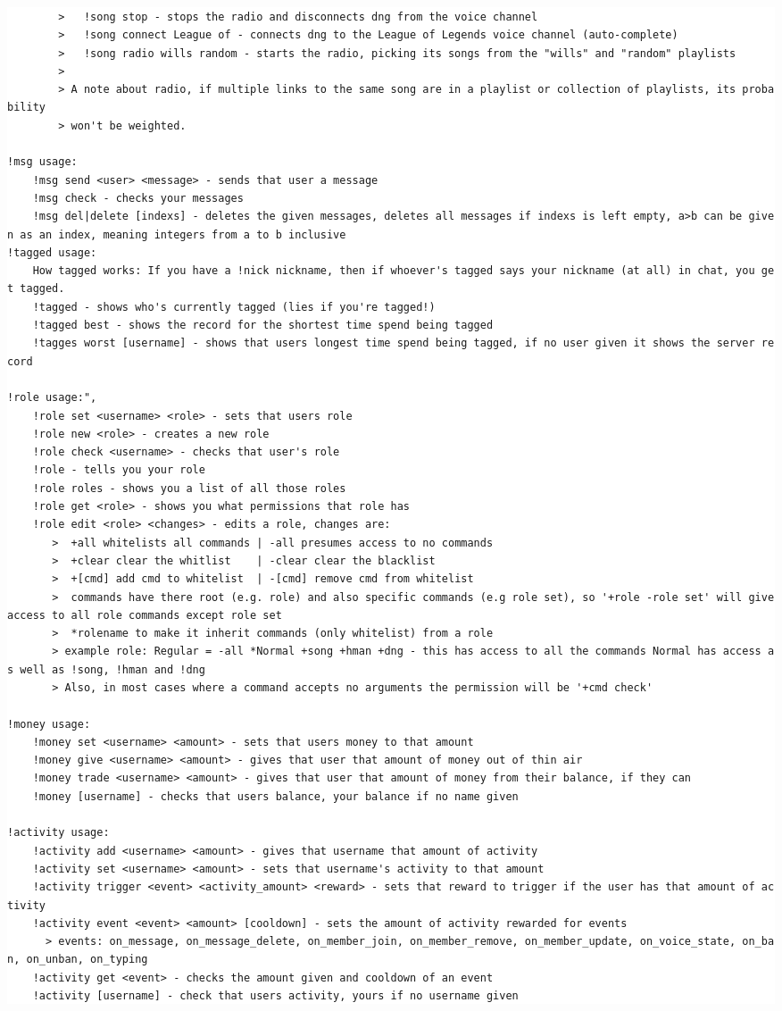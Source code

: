             >   !song stop - stops the radio and disconnects dng from the voice channel
            >   !song connect League of - connects dng to the League of Legends voice channel (auto-complete)
            >   !song radio wills random - starts the radio, picking its songs from the "wills" and "random" playlists
            >
            > A note about radio, if multiple links to the same song are in a playlist or collection of playlists, its probability
            > won't be weighted.

    !msg usage:
        !msg send <user> <message> - sends that user a message
        !msg check - checks your messages
        !msg del|delete [indexs] - deletes the given messages, deletes all messages if indexs is left empty, a>b can be given as an index, meaning integers from a to b inclusive
    !tagged usage:
        How tagged works: If you have a !nick nickname, then if whoever's tagged says your nickname (at all) in chat, you get tagged.
        !tagged - shows who's currently tagged (lies if you're tagged!)
        !tagged best - shows the record for the shortest time spend being tagged
        !tagges worst [username] - shows that users longest time spend being tagged, if no user given it shows the server record

    !role usage:",
        !role set <username> <role> - sets that users role
        !role new <role> - creates a new role
        !role check <username> - checks that user's role
        !role - tells you your role
        !role roles - shows you a list of all those roles
        !role get <role> - shows you what permissions that role has
        !role edit <role> <changes> - edits a role, changes are:
           >  +all whitelists all commands | -all presumes access to no commands
           >  +clear clear the whitlist    | -clear clear the blacklist
           >  +[cmd] add cmd to whitelist  | -[cmd] remove cmd from whitelist
           >  commands have there root (e.g. role) and also specific commands (e.g role set), so '+role -role set' will give access to all role commands except role set
           >  *rolename to make it inherit commands (only whitelist) from a role
           > example role: Regular = -all *Normal +song +hman +dng - this has access to all the commands Normal has access as well as !song, !hman and !dng
           > Also, in most cases where a command accepts no arguments the permission will be '+cmd check'

    !money usage:
        !money set <username> <amount> - sets that users money to that amount
        !money give <username> <amount> - gives that user that amount of money out of thin air
        !money trade <username> <amount> - gives that user that amount of money from their balance, if they can
        !money [username] - checks that users balance, your balance if no name given

    !activity usage:
        !activity add <username> <amount> - gives that username that amount of activity
        !activity set <username> <amount> - sets that username's activity to that amount
        !activity trigger <event> <activity_amount> <reward> - sets that reward to trigger if the user has that amount of activity
        !activity event <event> <amount> [cooldown] - sets the amount of activity rewarded for events
          > events: on_message, on_message_delete, on_member_join, on_member_remove, on_member_update, on_voice_state, on_ban, on_unban, on_typing
        !activity get <event> - checks the amount given and cooldown of an event
        !activity [username] - check that users activity, yours if no username given
